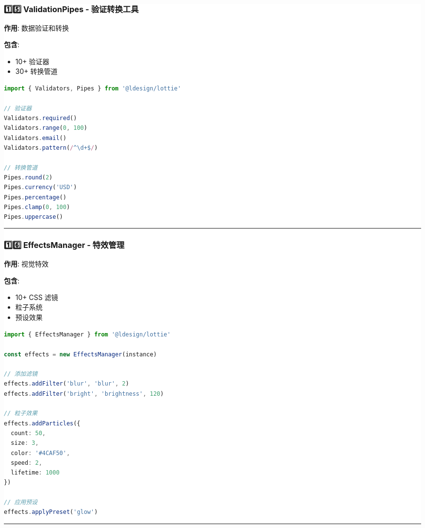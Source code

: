 
### 1️⃣5️⃣ ValidationPipes - 验证转换工具
**作用**: 数据验证和转换

**包含**:
- 10+ 验证器
- 30+ 转换管道

```typescript
import { Validators, Pipes } from '@ldesign/lottie'

// 验证器
Validators.required()
Validators.range(0, 100)
Validators.email()
Validators.pattern(/^\d+$/)

// 转换管道
Pipes.round(2)
Pipes.currency('USD')
Pipes.percentage()
Pipes.clamp(0, 100)
Pipes.uppercase()
```

---

### 1️⃣6️⃣ EffectsManager - 特效管理
**作用**: 视觉特效

**包含**:
- 10+ CSS 滤镜
- 粒子系统
- 预设效果

```typescript
import { EffectsManager } from '@ldesign/lottie'

const effects = new EffectsManager(instance)

// 添加滤镜
effects.addFilter('blur', 'blur', 2)
effects.addFilter('bright', 'brightness', 120)

// 粒子效果
effects.addParticles({
  count: 50,
  size: 3,
  color: '#4CAF50',
  speed: 2,
  lifetime: 1000
})

// 应用预设
effects.applyPreset('glow')
```

---